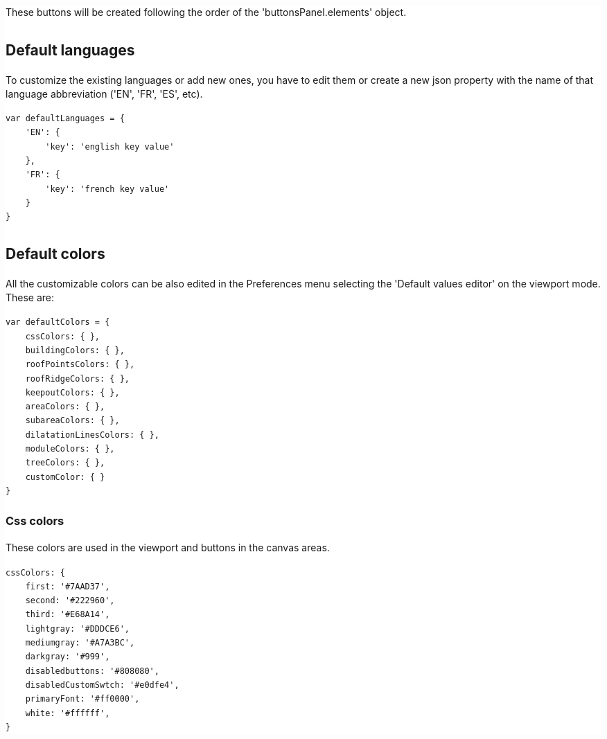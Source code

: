 These buttons will be created following the order of the 'buttonsPanel.elements' object.

<div class="page-break"></div>

## Default languages

To customize the existing languages or add new ones, you have to edit them or create a new json property with the name of that language abbreviation ('EN', 'FR', 'ES', etc).

    var defaultLanguages = {
        'EN': {
            'key': 'english key value'
        },
        'FR': {
            'key': 'french key value'
        }
    }

## Default colors

All the customizable colors can be also edited in the Preferences menu selecting the 'Default values editor' on the viewport mode. These are:

    var defaultColors = {
        cssColors: { },
        buildingColors: { },
        roofPointsColors: { },
        roofRidgeColors: { },
        keepoutColors: { },
        areaColors: { },
        subareaColors: { },
        dilatationLinesColors: { },
        moduleColors: { },
        treeColors: { },
        customColor: { }
    }

### Css colors

These colors are used in the viewport and buttons in the canvas areas.

    cssColors: {
        first: '#7AAD37',
        second: '#222960',
        third: '#E68A14',
        lightgray: '#DDDCE6',
        mediumgray: '#A7A3BC',
        darkgray: '#999',
        disabledbuttons: '#808080',
        disabledCustomSwtch: '#e0dfe4',
        primaryFont: '#ff0000',
        white: '#ffffff',
    }
